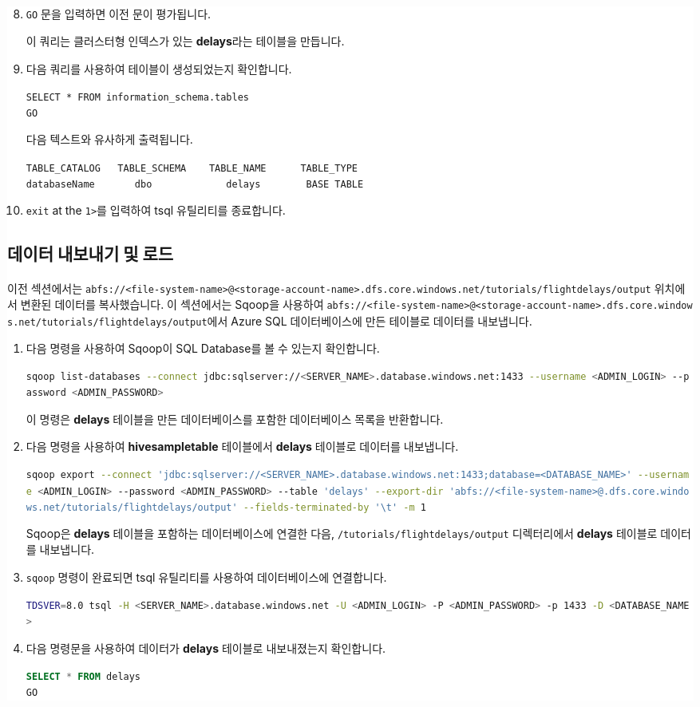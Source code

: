 8. `GO` 문을 입력하면 이전 문이 평가됩니다.

   이 쿼리는 클러스터형 인덱스가 있는 **delays**라는 테이블을 만듭니다.

9. 다음 쿼리를 사용하여 테이블이 생성되었는지 확인합니다.

   ```hiveql
   SELECT * FROM information_schema.tables
   GO
   ```

   다음 텍스트와 유사하게 출력됩니다.

   ```
   TABLE_CATALOG   TABLE_SCHEMA    TABLE_NAME      TABLE_TYPE
   databaseName       dbo             delays        BASE TABLE
   ```

10. `exit` at the `1>`를 입력하여 tsql 유틸리티를 종료합니다.

## <a name="export-and-load-the-data"></a>데이터 내보내기 및 로드

이전 섹션에서는 `abfs://<file-system-name>@<storage-account-name>.dfs.core.windows.net/tutorials/flightdelays/output` 위치에서 변환된 데이터를 복사했습니다. 이 섹션에서는 Sqoop을 사용하여 `abfs://<file-system-name>@<storage-account-name>.dfs.core.windows.net/tutorials/flightdelays/output`에서 Azure SQL 데이터베이스에 만든 테이블로 데이터를 내보냅니다.

1. 다음 명령을 사용하여 Sqoop이 SQL Database를 볼 수 있는지 확인합니다.

   ```bash
   sqoop list-databases --connect jdbc:sqlserver://<SERVER_NAME>.database.windows.net:1433 --username <ADMIN_LOGIN> --password <ADMIN_PASSWORD>
   ```

   이 명령은 **delays** 테이블을 만든 데이터베이스를 포함한 데이터베이스 목록을 반환합니다.

2. 다음 명령을 사용하여 **hivesampletable** 테이블에서 **delays** 테이블로 데이터를 내보냅니다.

   ```bash
   sqoop export --connect 'jdbc:sqlserver://<SERVER_NAME>.database.windows.net:1433;database=<DATABASE_NAME>' --username <ADMIN_LOGIN> --password <ADMIN_PASSWORD> --table 'delays' --export-dir 'abfs://<file-system-name>@.dfs.core.windows.net/tutorials/flightdelays/output' --fields-terminated-by '\t' -m 1
   ```

   Sqoop은 **delays** 테이블을 포함하는 데이터베이스에 연결한 다음, `/tutorials/flightdelays/output` 디렉터리에서 **delays** 테이블로 데이터를 내보냅니다.

3. `sqoop` 명령이 완료되면 tsql 유틸리티를 사용하여 데이터베이스에 연결합니다.

   ```bash
   TDSVER=8.0 tsql -H <SERVER_NAME>.database.windows.net -U <ADMIN_LOGIN> -P <ADMIN_PASSWORD> -p 1433 -D <DATABASE_NAME>
   ```

4. 다음 명령문을 사용하여 데이터가 **delays** 테이블로 내보내졌는지 확인합니다.

   ```sql
   SELECT * FROM delays
   GO
   ```
